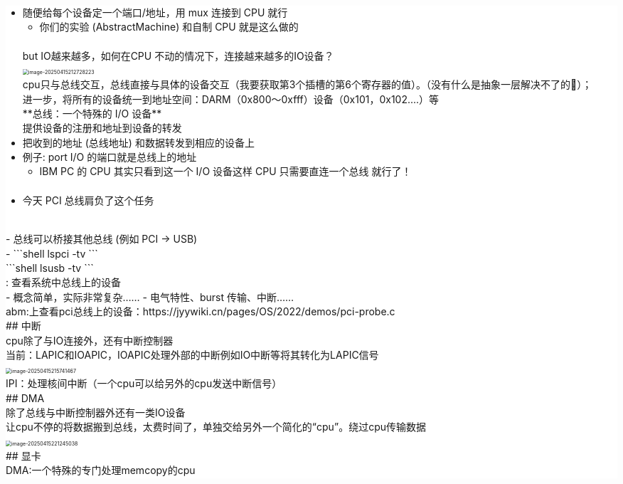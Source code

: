 - 随便给每个设备定一个端口/地址，用 mux 连接到 CPU 就行
  - 你们的实验 (AbstractMachine) 和自制 CPU 就是这么做的
  <br>
  but IO越来越多，如何在CPU 不动的情况下，连接越来越多的IO设备？
  <br>
  <img src="https://cdn.jsdelivr.net/gh/liaozk-wiki/md_img/md/image-20250415212728223.png" alt="image-20250415212728223" style="zoom:50%;" />
  <br>
  cpu只与总线交互，总线直接与具体的设备交互（我要获取第3个插槽的第6个寄存器的值）。（没有什么是抽象一层解决不了的🤣）；
  <br>
  进一步，将所有的设备统一到地址空间：DARM（0x800～0xfff）设备（0x101，0x102....）等
  <br>
  **总线：一个特殊的 I/O 设备**
  <br>
  提供设备的注册和地址到设备的转发
  <br>
- 把收到的地址 (总线地址) 和数据转发到相应的设备上
- 例子: port I/O 的端口就是总线上的地址
  - IBM PC 的 CPU 其实只看到这一个 I/O 设备这样 CPU 只需要直连一个总线 就行了！
  <br>
- 今天 PCI 总线肩负了这个任务
<br>
  - 总线可以桥接其他总线 (例如 PCI → USB)
<br>
- ```shell
  lspci -tv
  ```
  <br>
  ```shell
  lsusb -tv
  ```
  <br>
  : 查看系统中总线上的设备
  <br>
  - 概念简单，实际非常复杂……
    - 电气特性、burst 传输、中断……
    <br>
    abm:上查看pci总线上的设备：https://jyywiki.cn/pages/OS/2022/demos/pci-probe.c
    <br>
## 中断
<br>
cpu除了与IO连接外，还有中断控制器
<br>
当前：LAPIC和IOAPIC，IOAPIC处理外部的中断例如IO中断等将其转化为LAPIC信号
<br>
<img src="https://cdn.jsdelivr.net/gh/liaozk-wiki/md_img/md/image-20250415215741467.png" alt="image-20250415215741467" style="zoom:50%;" />
<br>
IPI：处理核间中断（一个cpu可以给另外的cpu发送中断信号）
<br>
## DMA
<br>
除了总线与中断控制器外还有一类IO设备
<br>
让cpu不停的将数据搬到总线，太费时间了，单独交给另外一个简化的“cpu”。绕过cpu传输数据
<br>
<img src="https://cdn.jsdelivr.net/gh/liaozk-wiki/md_img/md/image-20250415221245038.png" alt="image-20250415221245038" style="zoom:50%;" />
<br>
## 显卡
<br>
DMA:一个特殊的专门处理memcopy的cpu